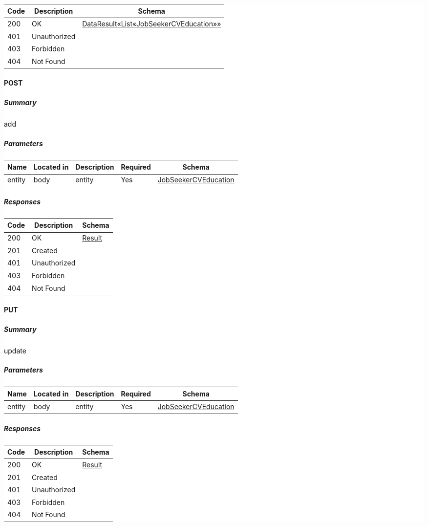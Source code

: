 | Code | Description | Schema |
| ---- | ----------- | ------ |
| 200 | OK | [DataResult«List«JobSeekerCVEducation»»](#dataresult«list«jobseekercveducation»») |
| 401 | Unauthorized |  |
| 403 | Forbidden |  |
| 404 | Not Found |  |

#### POST
##### Summary

add

##### Parameters

| Name | Located in | Description | Required | Schema |
| ---- | ---------- | ----------- | -------- | ---- |
| entity | body | entity | Yes | [JobSeekerCVEducation](#jobseekercveducation) |

##### Responses

| Code | Description | Schema |
| ---- | ----------- | ------ |
| 200 | OK | [Result](#result) |
| 201 | Created |  |
| 401 | Unauthorized |  |
| 403 | Forbidden |  |
| 404 | Not Found |  |

#### PUT
##### Summary

update

##### Parameters

| Name | Located in | Description | Required | Schema |
| ---- | ---------- | ----------- | -------- | ---- |
| entity | body | entity | Yes | [JobSeekerCVEducation](#jobseekercveducation) |

##### Responses

| Code | Description | Schema |
| ---- | ----------- | ------ |
| 200 | OK | [Result](#result) |
| 201 | Created |  |
| 401 | Unauthorized |  |
| 403 | Forbidden |  |
| 404 | Not Found |  |

